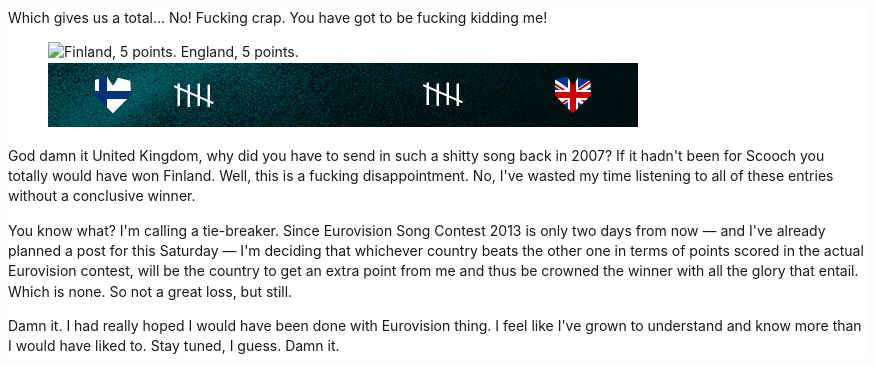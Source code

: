 Which gives us a total… No! Fucking crap. You have got to be fucking kidding me!

<figure>
    <img class="js-lazy-load" data-original="/assets/posts/2013/05/2013.png" alt="Finland, 5 points. England, 5 points.">
  <noscript>
    <img src="/assets/posts/2013/05/2013.png" alt="Finland, 5 points. England, 5 points.">
  </noscript>
</figure>

God damn it United Kingdom, why did you have to send in such a shitty song back in 2007? If it hadn't been for Scooch you totally would have won Finland. Well, this is a fucking disappointment. No, I've wasted my time listening to all of these entries without a conclusive winner.

You know what? I'm calling a tie-breaker. Since Eurovision Song Contest 2013 is only two days from now — and I've already planned a post for this Saturday — I'm deciding that whichever country beats the other one in terms of points scored in the actual Eurovision contest, will be the country to get an extra point from me and thus be crowned the winner with all the glory that entail. Which is none. So not a great loss, but still.

Damn it. I had really hoped I would have been done with Eurovision thing. I feel like I've grown to understand and know more than I would have liked to. Stay tuned, I guess. Damn it.